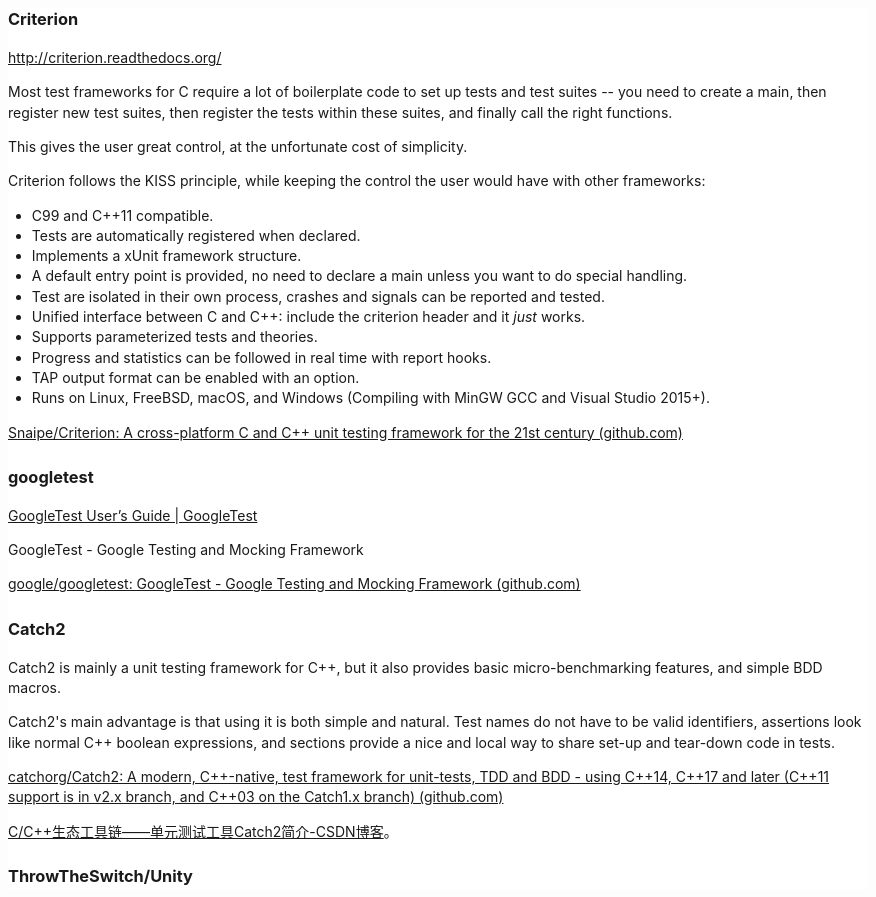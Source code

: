 ### Criterion

http://criterion.readthedocs.org/

Most test frameworks for C require a lot of boilerplate code to set up tests and test suites -- you need to create a main, then register new test suites, then register the tests within these suites, and finally call the right functions.

This gives the user great control, at the unfortunate cost of simplicity.

Criterion follows the KISS principle, while keeping the control the user would have with other frameworks:

-  C99 and C++11 compatible.
-  Tests are automatically registered when declared.
-  Implements a xUnit framework structure.
-  A default entry point is provided, no need to declare a main unless you want to do special handling.
-  Test are isolated in their own process, crashes and signals can be reported and tested.
-  Unified interface between C and C++: include the criterion header and it *just* works.
-  Supports parameterized tests and theories.
-  Progress and statistics can be followed in real time with report hooks.
-  TAP output format can be enabled with an option.
-  Runs on Linux, FreeBSD, macOS, and Windows (Compiling with MinGW GCC and Visual Studio 2015+).

[Snaipe/Criterion: A cross-platform C and C++ unit testing framework for the 21st century (github.com)](https://github.com/Snaipe/Criterion)



### googletest

[GoogleTest User’s Guide | GoogleTest](https://google.github.io/googletest/)

GoogleTest - Google Testing and Mocking Framework

[google/googletest: GoogleTest - Google Testing and Mocking Framework (github.com)](https://github.com/google/googletest)



### Catch2

Catch2 is mainly a unit testing framework for C++, but it also provides basic micro-benchmarking features, and simple BDD macros.

Catch2's main advantage is that using it is both simple and natural. Test names do not have to be valid identifiers, assertions look like normal C++ boolean expressions, and sections provide a nice and local way to share set-up and tear-down code in tests.

[catchorg/Catch2: A modern, C++-native, test framework for unit-tests, TDD and BDD - using C++14, C++17 and later (C++11 support is in v2.x branch, and C++03 on the Catch1.x branch) (github.com)](https://github.com/catchorg/Catch2)

[C/C++生态工具链——单元测试工具Catch2简介-CSDN博客](https://blog.csdn.net/CoderZZ_2024/article/details/136467110)。



### ThrowTheSwitch/Unity
